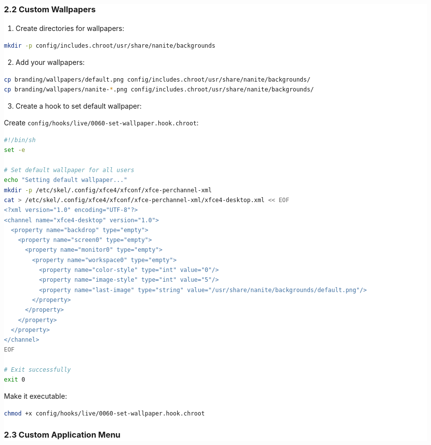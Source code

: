 ### 2.2 Custom Wallpapers

1. Create directories for wallpapers:

```bash
mkdir -p config/includes.chroot/usr/share/nanite/backgrounds
```

2. Add your wallpapers:

```bash
cp branding/wallpapers/default.png config/includes.chroot/usr/share/nanite/backgrounds/
cp branding/wallpapers/nanite-*.png config/includes.chroot/usr/share/nanite/backgrounds/
```

3. Create a hook to set default wallpaper:

Create `config/hooks/live/0060-set-wallpaper.hook.chroot`:

```bash
#!/bin/sh
set -e

# Set default wallpaper for all users
echo "Setting default wallpaper..."
mkdir -p /etc/skel/.config/xfce4/xfconf/xfce-perchannel-xml
cat > /etc/skel/.config/xfce4/xfconf/xfce-perchannel-xml/xfce4-desktop.xml << EOF
<?xml version="1.0" encoding="UTF-8"?>
<channel name="xfce4-desktop" version="1.0">
  <property name="backdrop" type="empty">
    <property name="screen0" type="empty">
      <property name="monitor0" type="empty">
        <property name="workspace0" type="empty">
          <property name="color-style" type="int" value="0"/>
          <property name="image-style" type="int" value="5"/>
          <property name="last-image" type="string" value="/usr/share/nanite/backgrounds/default.png"/>
        </property>
      </property>
    </property>
  </property>
</channel>
EOF

# Exit successfully
exit 0
```

Make it executable:

```bash
chmod +x config/hooks/live/0060-set-wallpaper.hook.chroot
```

### 2.3 Custom Application Menu
